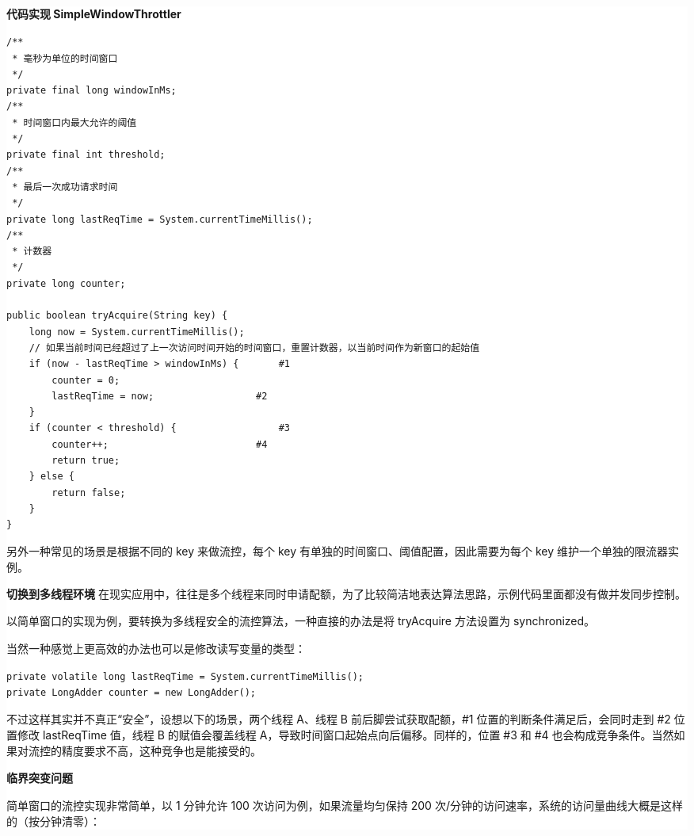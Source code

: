 **代码实现 SimpleWindowThrottler**

```
/**
 * 毫秒为单位的时间窗口
 */
private final long windowInMs;
/**
 * 时间窗口内最大允许的阈值
 */
private final int threshold;
/**
 * 最后一次成功请求时间
 */
private long lastReqTime = System.currentTimeMillis();
/**
 * 计数器
 */
private long counter;

public boolean tryAcquire(String key) {
    long now = System.currentTimeMillis();
    // 如果当前时间已经超过了上一次访问时间开始的时间窗口，重置计数器，以当前时间作为新窗口的起始值
    if (now - lastReqTime > windowInMs) {       #1
        counter = 0;
        lastReqTime = now;                  #2
    }
    if (counter < threshold) {                  #3
        counter++;                          #4
        return true;
    } else {
        return false;
    }
}
```

另外一种常见的场景是根据不同的 key 来做流控，每个 key 有单独的时间窗口、阈值配置，因此需要为每个 key 维护一个单独的限流器实例。

**切换到多线程环境**
在现实应用中，往往是多个线程来同时申请配额，为了比较简洁地表达算法思路，示例代码里面都没有做并发同步控制。

以简单窗口的实现为例，要转换为多线程安全的流控算法，一种直接的办法是将 tryAcquire 方法设置为 synchronized。

当然一种感觉上更高效的办法也可以是修改读写变量的类型：

```
private volatile long lastReqTime = System.currentTimeMillis();
private LongAdder counter = new LongAdder();
```

不过这样其实并不真正“安全”，设想以下的场景，两个线程 A、线程 B 前后脚尝试获取配额，#1 位置的判断条件满足后，会同时走到 #2 位置修改 lastReqTime 值，线程 B 的赋值会覆盖线程 A，导致时间窗口起始点向后偏移。同样的，位置 #3 和 #4 也会构成竞争条件。当然如果对流控的精度要求不高，这种竞争也是能接受的。

**临界突变问题**

简单窗口的流控实现非常简单，以 1 分钟允许 100 次访问为例，如果流量均匀保持 200 次/分钟的访问速率，系统的访问量曲线大概是这样的（按分钟清零）：
